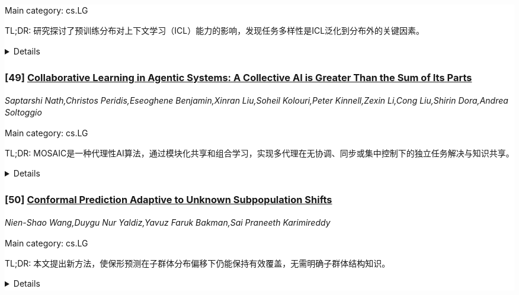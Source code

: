 Main category: cs.LG

TL;DR: 研究探讨了预训练分布对上下文学习（ICL）能力的影响，发现任务多样性是ICL泛化到分布外的关键因素。


<details><summary>Details</summary></details>


### [49] [Collaborative Learning in Agentic Systems: A Collective AI is Greater Than the Sum of Its Parts](https://arxiv.org/abs/2506.05577)
*Saptarshi Nath,Christos Peridis,Eseoghene Benjamin,Xinran Liu,Soheil Kolouri,Peter Kinnell,Zexin Li,Cong Liu,Shirin Dora,Andrea Soltoggio*

Main category: cs.LG

TL;DR: MOSAIC是一种代理性AI算法，通过模块化共享和组合学习，实现多代理在无协调、同步或集中控制下的独立任务解决与知识共享。


<details><summary>Details</summary></details>


### [50] [Conformal Prediction Adaptive to Unknown Subpopulation Shifts](https://arxiv.org/abs/2506.05583)
*Nien-Shao Wang,Duygu Nur Yaldiz,Yavuz Faruk Bakman,Sai Praneeth Karimireddy*

Main category: cs.LG

TL;DR: 本文提出新方法，使保形预测在子群体分布偏移下仍能保持有效覆盖，无需明确子群体结构知识。


<details>
  <summary>Details</summary>
Motivation: 保形预测在分布偏移时覆盖保证失效，尤其在子群体偏移情况下，测试环境与校准数据子群体混合不同。

Method: 提出新算法，适应子群体偏移，确保有效覆盖，适用于高维场景和实际机器学习任务。

